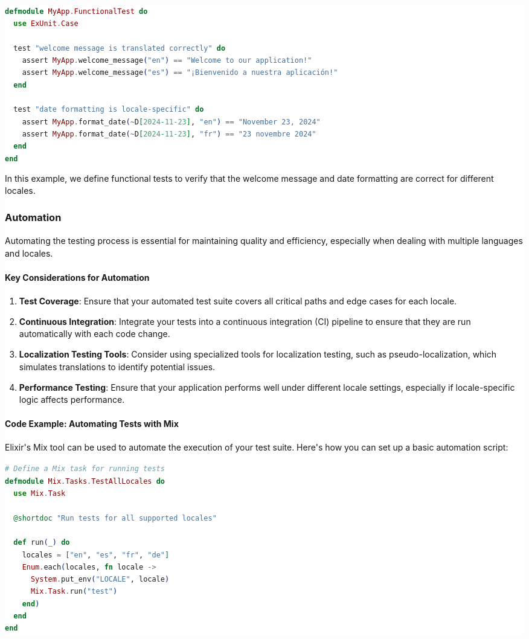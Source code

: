 ```elixir
defmodule MyApp.FunctionalTest do
  use ExUnit.Case

  test "welcome message is translated correctly" do
    assert MyApp.welcome_message("en") == "Welcome to our application!"
    assert MyApp.welcome_message("es") == "¡Bienvenido a nuestra aplicación!"
  end

  test "date formatting is locale-specific" do
    assert MyApp.format_date(~D[2024-11-23], "en") == "November 23, 2024"
    assert MyApp.format_date(~D[2024-11-23], "fr") == "23 novembre 2024"
  end
end
```

In this example, we define functional tests to verify that the welcome message and date formatting are correct for different locales.

### Automation

Automating the testing process is essential for maintaining quality and efficiency, especially when dealing with multiple languages and locales.

#### Key Considerations for Automation

1. **Test Coverage**: Ensure that your automated test suite covers all critical paths and edge cases for each locale.

2. **Continuous Integration**: Integrate your tests into a continuous integration (CI) pipeline to ensure that they are run automatically with each code change.

3. **Localization Testing Tools**: Consider using specialized tools for localization testing, such as pseudo-localization, which simulates translations to identify potential issues.

4. **Performance Testing**: Ensure that your application performs well under different locale settings, especially if locale-specific logic affects performance.

#### Code Example: Automating Tests with Mix

Elixir's Mix tool can be used to automate the execution of your test suite. Here's how you can set up a basic automation script:

```elixir
# Define a Mix task for running tests
defmodule Mix.Tasks.TestAllLocales do
  use Mix.Task

  @shortdoc "Run tests for all supported locales"

  def run(_) do
    locales = ["en", "es", "fr", "de"]
    Enum.each(locales, fn locale ->
      System.put_env("LOCALE", locale)
      Mix.Task.run("test")
    end)
  end
end
```
